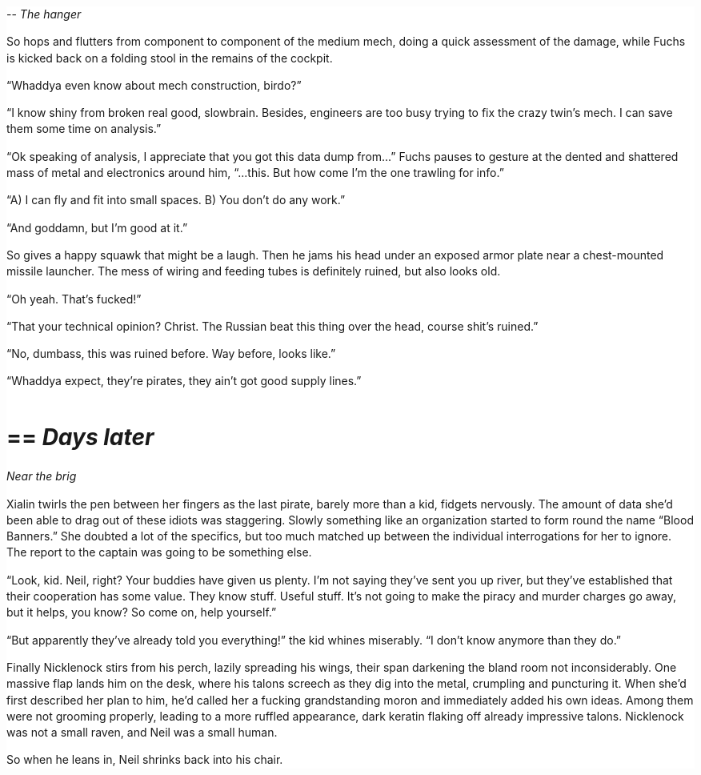 -- 
*The hanger*

So hops and flutters from component to component of the medium mech, doing a quick assessment of the damage, while Fuchs is kicked back on a folding stool in the remains of the cockpit. 

“Whaddya even know about mech construction, birdo?”

“I know shiny from broken real good, slowbrain. Besides, engineers are too busy trying to fix the crazy twin’s mech. I can save them some time on analysis.”

“Ok speaking of analysis, I appreciate that you got this data dump from...” Fuchs pauses to gesture at the dented and shattered mass of metal and electronics around him, “...this. But how come I’m the one trawling for info.”

“A) I can fly and fit into small spaces. B) You don’t do any work.”

“And goddamn, but I’m good at it.”

So gives a happy squawk that might be a laugh. Then he jams his head under an exposed armor plate near a chest-mounted missile launcher. The mess of wiring and feeding tubes is definitely ruined, but also looks old.

“Oh yeah. That’s fucked!”

“That your technical opinion? Christ. The Russian beat this thing over the head, course shit’s ruined.”

“No, dumbass, this was ruined before. Way before, looks like.”

“Whaddya expect, they’re pirates, they ain’t got good supply lines.”

==
*Days later*
==
*Near the brig*

Xialin twirls the pen between her fingers as the last pirate, barely more than a kid, fidgets nervously. The amount of data she’d been able to drag out of these idiots was staggering. Slowly something like an organization started to form round the name “Blood Banners.” She doubted a lot of the specifics, but too much matched up between the individual interrogations for her to ignore. The report to the captain was going to be something else.  

“Look, kid. Neil, right? Your buddies have given us plenty. I’m not saying they’ve sent you up river, but they’ve established that their cooperation has some value. They know stuff. Useful stuff. It’s not going to make the piracy and murder charges go away, but it helps, you know? So come on, help yourself.”  

“But apparently they’ve already told you everything!” the kid whines miserably. “I don’t know anymore than they do.”

Finally Nicklenock stirs from his perch, lazily spreading his wings, their span darkening the bland room not inconsiderably. One massive flap lands him on the desk, where his talons screech as they dig into the metal, crumpling and puncturing it. When she’d first described her plan to him, he’d called her a fucking grandstanding moron and immediately added his own ideas. Among them were not grooming properly, leading to a more ruffled appearance, dark keratin flaking off already impressive talons. Nicklenock was not a small raven, and Neil was a small human.

So when he leans in, Neil shrinks back into his chair. 
